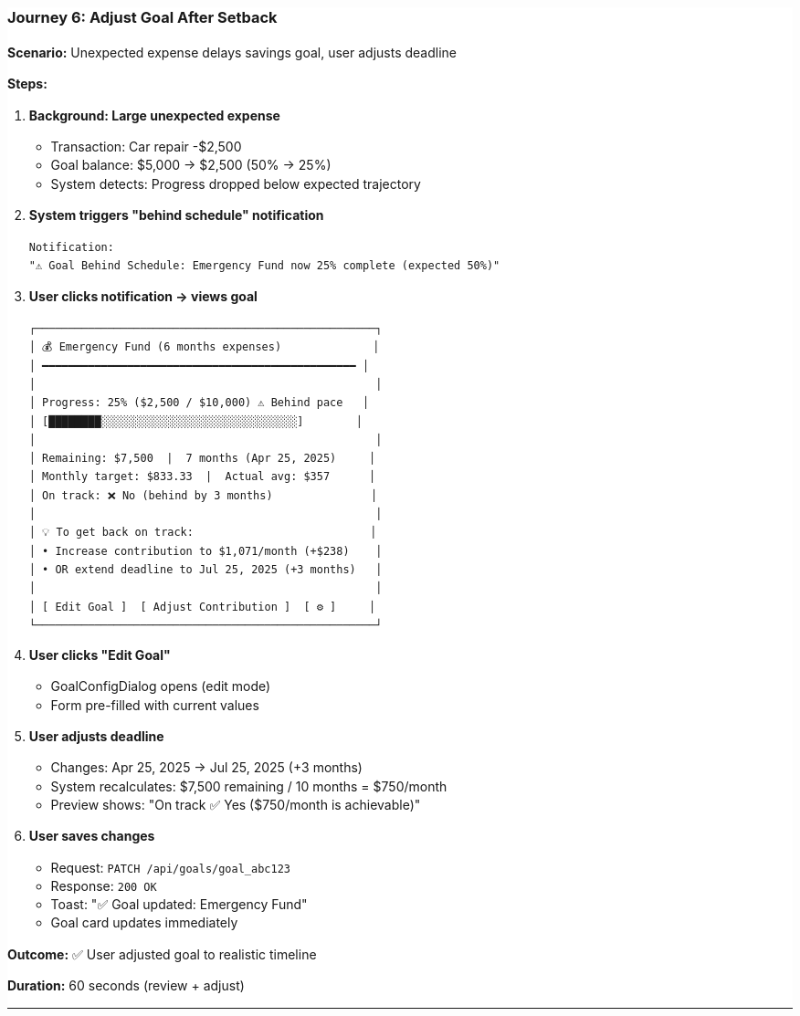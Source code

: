 ### Journey 6: Adjust Goal After Setback

**Scenario:** Unexpected expense delays savings goal, user adjusts deadline

**Steps:**

1. **Background: Large unexpected expense**
   - Transaction: Car repair -$2,500
   - Goal balance: $5,000 → $2,500 (50% → 25%)
   - System detects: Progress dropped below expected trajectory

2. **System triggers "behind schedule" notification**
   ```
   Notification:
   "⚠️ Goal Behind Schedule: Emergency Fund now 25% complete (expected 50%)"
   ```

3. **User clicks notification → views goal**
   ```
   ┌────────────────────────────────────────────────────┐
   │ 💰 Emergency Fund (6 months expenses)              │
   │ ━━━━━━━━━━━━━━━━━━━━━━━━━━━━━━━━━━━━━━━━━━━━━━━━ │
   │                                                    │
   │ Progress: 25% ($2,500 / $10,000) ⚠️ Behind pace   │
   │ [████████░░░░░░░░░░░░░░░░░░░░░░░░░░░░░░]        │
   │                                                    │
   │ Remaining: $7,500  |  7 months (Apr 25, 2025)     │
   │ Monthly target: $833.33  |  Actual avg: $357      │
   │ On track: ❌ No (behind by 3 months)               │
   │                                                    │
   │ 💡 To get back on track:                           │
   │ • Increase contribution to $1,071/month (+$238)    │
   │ • OR extend deadline to Jul 25, 2025 (+3 months)   │
   │                                                    │
   │ [ Edit Goal ]  [ Adjust Contribution ]  [ ⚙ ]     │
   └────────────────────────────────────────────────────┘
   ```

4. **User clicks "Edit Goal"**
   - GoalConfigDialog opens (edit mode)
   - Form pre-filled with current values

5. **User adjusts deadline**
   - Changes: Apr 25, 2025 → Jul 25, 2025 (+3 months)
   - System recalculates: $7,500 remaining / 10 months = $750/month
   - Preview shows: "On track ✅ Yes ($750/month is achievable)"

6. **User saves changes**
   - Request: `PATCH /api/goals/goal_abc123`
   - Response: `200 OK`
   - Toast: "✅ Goal updated: Emergency Fund"
   - Goal card updates immediately

**Outcome:** ✅ User adjusted goal to realistic timeline

**Duration:** 60 seconds (review + adjust)

---